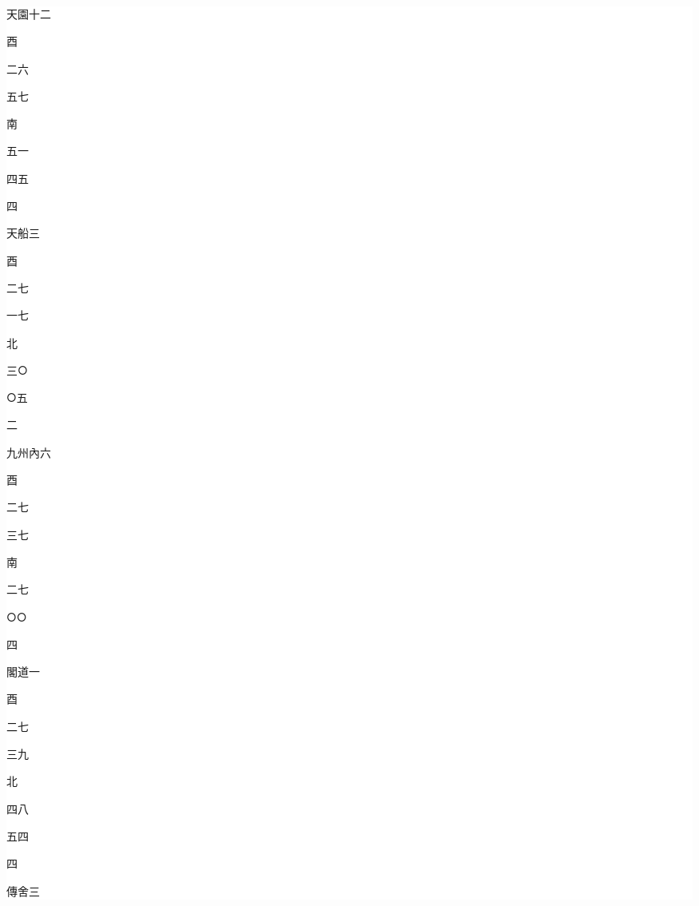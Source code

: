 天園十二

酉

二六

五七

南

五一

四五

四

天船三

酉

二七

一七

北

三○

○五

二

九州內六

酉

二七

三七

南

二七

○○

四

閣道一

酉

二七

三九

北

四八

五四

四

傳舍三
